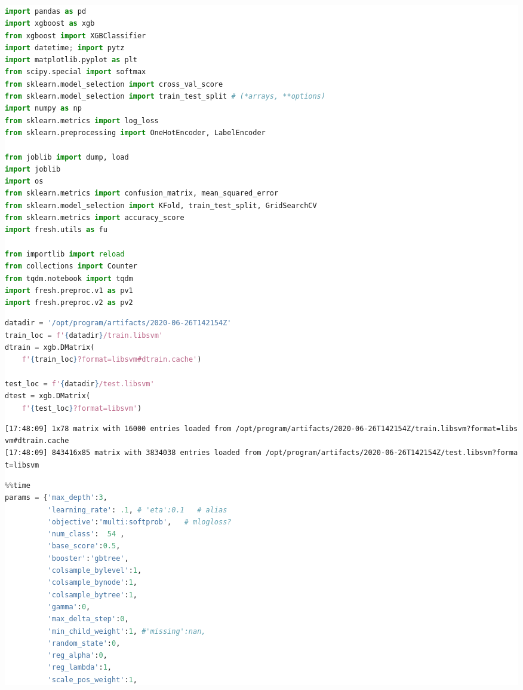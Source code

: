 

```python
import pandas as pd
import xgboost as xgb
from xgboost import XGBClassifier
import datetime; import pytz
import matplotlib.pyplot as plt
from scipy.special import softmax
from sklearn.model_selection import cross_val_score
from sklearn.model_selection import train_test_split # (*arrays, **options)
import numpy as np
from sklearn.metrics import log_loss
from sklearn.preprocessing import OneHotEncoder, LabelEncoder

from joblib import dump, load
import joblib
import os
from sklearn.metrics import confusion_matrix, mean_squared_error
from sklearn.model_selection import KFold, train_test_split, GridSearchCV
from sklearn.metrics import accuracy_score
import fresh.utils as fu

from importlib import reload
from collections import Counter
from tqdm.notebook import tqdm
import fresh.preproc.v1 as pv1
import fresh.preproc.v2 as pv2
```


```python
datadir = '/opt/program/artifacts/2020-06-26T142154Z'
train_loc = f'{datadir}/train.libsvm'
dtrain = xgb.DMatrix(
    f'{train_loc}?format=libsvm#dtrain.cache')

test_loc = f'{datadir}/test.libsvm'
dtest = xgb.DMatrix(
    f'{test_loc}?format=libsvm')

```

    [17:48:09] 1x78 matrix with 16000 entries loaded from /opt/program/artifacts/2020-06-26T142154Z/train.libsvm?format=libsvm#dtrain.cache
    [17:48:09] 843416x85 matrix with 3834038 entries loaded from /opt/program/artifacts/2020-06-26T142154Z/test.libsvm?format=libsvm



```python
%%time
params = {'max_depth':3, 
          'learning_rate': .1, # 'eta':0.1   # alias
          'objective':'multi:softprob',   # mlogloss? 
          'num_class':  54 ,
          'base_score':0.5, 
          'booster':'gbtree', 
          'colsample_bylevel':1,
          'colsample_bynode':1, 
          'colsample_bytree':1, 
          'gamma':0,
          'max_delta_step':0, 
          'min_child_weight':1, #'missing':nan, 
          'random_state':0,
          'reg_alpha':0, 
          'reg_lambda':1,
          'scale_pos_weight':1, 
```